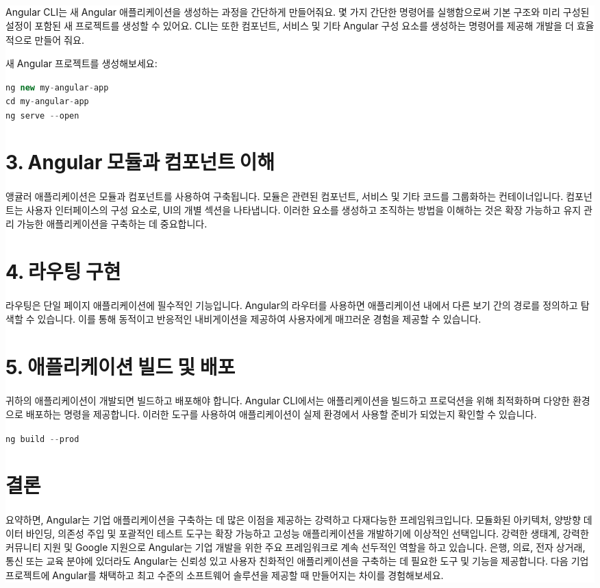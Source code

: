 <div class="content-ad"></div>

Angular CLI는 새 Angular 애플리케이션을 생성하는 과정을 간단하게 만들어줘요. 몇 가지 간단한 명령어를 실행함으로써 기본 구조와 미리 구성된 설정이 포함된 새 프로젝트를 생성할 수 있어요. CLI는 또한 컴포넌트, 서비스 및 기타 Angular 구성 요소를 생성하는 명령어를 제공해 개발을 더 효율적으로 만들어 줘요.

새 Angular 프로젝트를 생성해보세요:

```js
ng new my-angular-app
cd my-angular-app
ng serve --open
```

# 3. Angular 모듈과 컴포넌트 이해

<div class="content-ad"></div>

앵귤러 애플리케이션은 모듈과 컴포넌트를 사용하여 구축됩니다. 모듈은 관련된 컴포넌트, 서비스 및 기타 코드를 그룹화하는 컨테이너입니다. 컴포넌트는 사용자 인터페이스의 구성 요소로, UI의 개별 섹션을 나타냅니다. 이러한 요소를 생성하고 조직하는 방법을 이해하는 것은 확장 가능하고 유지 관리 가능한 애플리케이션을 구축하는 데 중요합니다.

# 4. 라우팅 구현

라우팅은 단일 페이지 애플리케이션에 필수적인 기능입니다. Angular의 라우터를 사용하면 애플리케이션 내에서 다른 보기 간의 경로를 정의하고 탐색할 수 있습니다. 이를 통해 동적이고 반응적인 내비게이션을 제공하여 사용자에게 매끄러운 경험을 제공할 수 있습니다.

# 5. 애플리케이션 빌드 및 배포

<div class="content-ad"></div>

귀하의 애플리케이션이 개발되면 빌드하고 배포해야 합니다. Angular CLI에서는 애플리케이션을 빌드하고 프로덕션을 위해 최적화하며 다양한 환경으로 배포하는 명령을 제공합니다. 이러한 도구를 사용하여 애플리케이션이 실제 환경에서 사용할 준비가 되었는지 확인할 수 있습니다.

```js
ng build --prod
```

# 결론

요약하면, Angular는 기업 애플리케이션을 구축하는 데 많은 이점을 제공하는 강력하고 다재다능한 프레임워크입니다. 모듈화된 아키텍처, 양방향 데이터 바인딩, 의존성 주입 및 포괄적인 테스트 도구는 확장 가능하고 고성능 애플리케이션을 개발하기에 이상적인 선택입니다. 강력한 생태계, 강력한 커뮤니티 지원 및 Google 지원으로 Angular는 기업 개발을 위한 주요 프레임워크로 계속 선두적인 역할을 하고 있습니다. 은행, 의료, 전자 상거래, 통신 또는 교육 분야에 있더라도 Angular는 신뢰성 있고 사용자 친화적인 애플리케이션을 구축하는 데 필요한 도구 및 기능을 제공합니다. 다음 기업 프로젝트에 Angular를 채택하고 최고 수준의 소프트웨어 솔루션을 제공할 때 만들어지는 차이를 경험해보세요.
